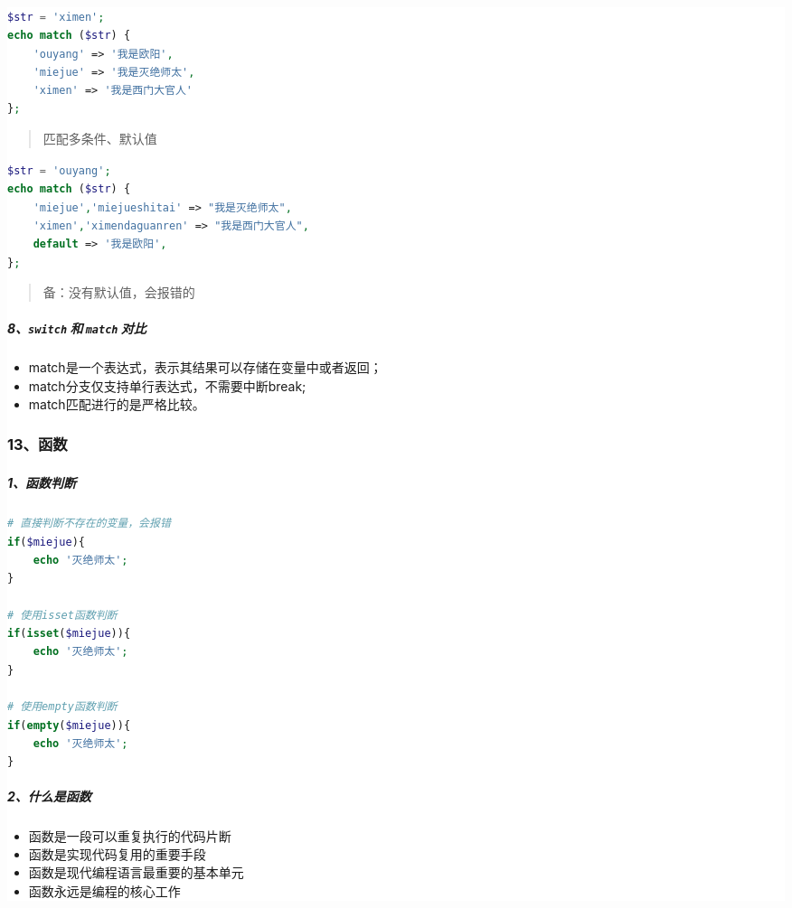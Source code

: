 ```php
$str = 'ximen';
echo match ($str) {
    'ouyang' => '我是欧阳',
    'miejue' => '我是灭绝师太',
    'ximen' => '我是西门大官人'
};
```

> 匹配多条件、默认值

```php
$str = 'ouyang';
echo match ($str) {
    'miejue','miejueshitai' => "我是灭绝师太",
    'ximen','ximendaguanren' => "我是西门大官人",
    default => '我是欧阳',
};
```

> 备：没有默认值，会报错的

##### 8、`switch` 和 `match` 对比

- match是一个表达式，表示其结果可以存储在变量中或者返回；
- match分支仅支持单行表达式，不需要中断break;
- match匹配进行的是严格比较。

### 13、函数

##### 1、函数判断

```php
# 直接判断不存在的变量，会报错
if($miejue){
    echo '灭绝师太';
}

# 使用isset函数判断
if(isset($miejue)){
    echo '灭绝师太';
}

# 使用empty函数判断
if(empty($miejue)){
    echo '灭绝师太';
}
```

##### 2、什么是函数

- 函数是一段可以重复执行的代码片断
- 函数是实现代码复用的重要手段
- 函数是现代编程语言最重要的基本单元
- 函数永远是编程的核心工作
